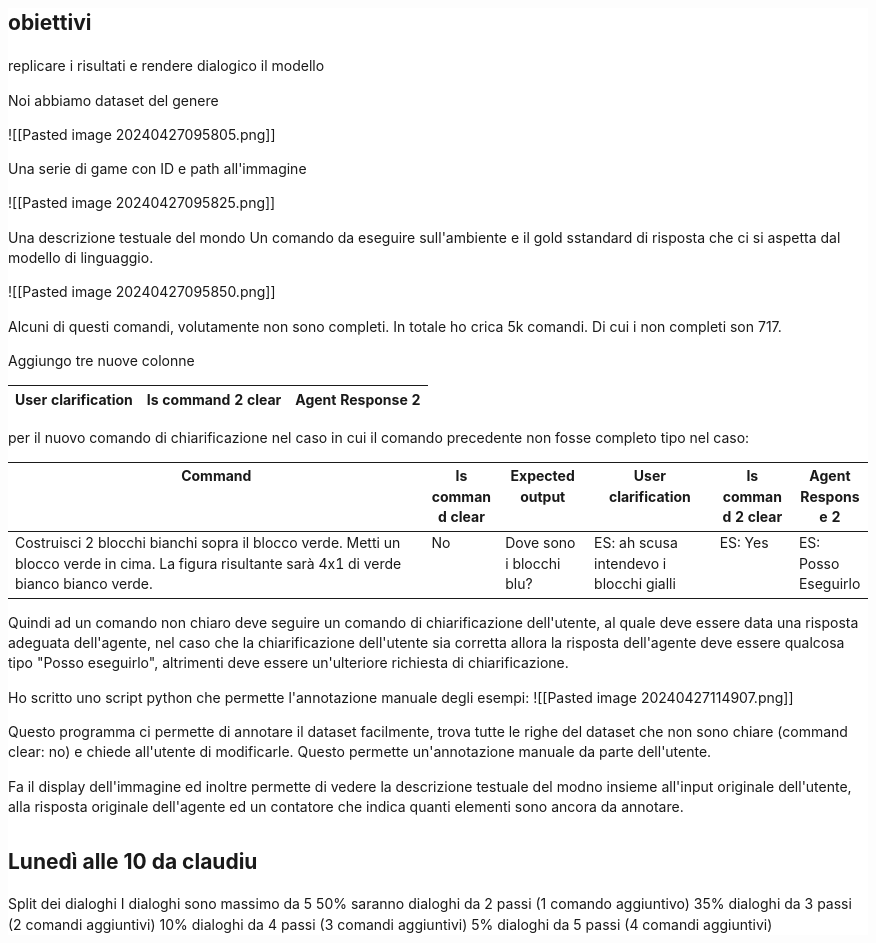 ## obiettivi
replicare i risultati e rendere dialogico il modello


Noi abbiamo dataset del genere

![[Pasted image 20240427095805.png]]

Una serie di game con ID e path all'immagine

![[Pasted image 20240427095825.png]]

Una descrizione testuale del mondo
Un comando da eseguire sull'ambiente e il gold sstandard di risposta che ci si aspetta dal modello di linguaggio.

![[Pasted image 20240427095850.png]]

Alcuni di questi comandi, volutamente non sono completi. In totale ho crica 5k comandi. Di cui i non completi son 717.

Aggiungo tre nuove colonne 

| User clarification | Is command 2 clear | Agent Response 2 |
| ---- | ---- | ---- |
per il nuovo comando di chiarificazione nel caso in cui il comando precedente non fosse 
completo tipo nel caso:

| Command                                                                                                                                        | Is command clear | Expected output          | User clarification                      | Is command 2 clear | Agent Response 2    |
| ---------------------------------------------------------------------------------------------------------------------------------------------- | ---------------- | ------------------------ | --------------------------------------- | ------------------ | ------------------- |
| Costruisci 2 blocchi bianchi sopra il blocco verde. Metti un blocco verde in cima. La figura risultante sarà 4x1 di verde bianco bianco verde. | No               | Dove sono i blocchi blu? | ES: ah scusa intendevo i blocchi gialli | ES: Yes            | ES: Posso Eseguirlo |

Quindi ad un comando non chiaro deve seguire un comando di chiarificazione dell'utente, al quale deve essere data una risposta adeguata dell'agente, nel caso che la chiarificazione dell'utente sia corretta allora la risposta dell'agente deve essere qualcosa tipo "Posso eseguirlo", altrimenti deve essere un'ulteriore richiesta di chiarificazione.

Ho scritto uno script python che permette l'annotazione manuale degli esempi:
![[Pasted image 20240427114907.png]]

Questo programma ci permette di annotare il dataset facilmente, trova tutte le righe del dataset che non sono chiare (command clear: no) e chiede all'utente di modificarle.
Questo permette un'annotazione manuale da parte dell'utente.

Fa il display dell'immagine ed inoltre permette di vedere la descrizione testuale del  modno insieme all'input originale dell'utente, alla risposta originale dell'agente ed un contatore che indica quanti elementi sono ancora da annotare.

## Lunedì alle 10 da claudiu 

Split dei dialoghi
I dialoghi sono massimo da 5
50% saranno dialoghi da 2 passi (1 comando aggiuntivo)
35% dialoghi da 3 passi (2 comandi aggiuntivi)
10% dialoghi da 4 passi (3 comandi aggiuntivi)
5% dialoghi da 5 passi (4 comandi aggiuntivi)
